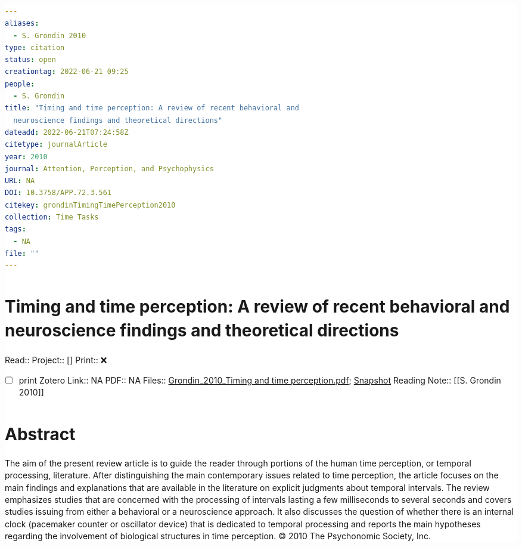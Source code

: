 ```yaml
---
aliases:
  - S. Grondin 2010
type: citation
status: open
creationtag: 2022-06-21 09:25
people:
  - S. Grondin
title: "Timing and time perception: A review of recent behavioral and
  neuroscience findings and theoretical directions"
dateadd: 2022-06-21T07:24:58Z
citetype: journalArticle
year: 2010
journal: Attention, Perception, and Psychophysics
URL: NA
DOI: 10.3758/APP.72.3.561
citekey: grondinTimingTimePerception2010
collection: Time Tasks
tags:
  - NA
file: ""
---
```


# Timing and time perception: A review of recent behavioral and neuroscience findings and theoretical directions
Read:: 
Project:: []
Print::  ❌
- [ ] print 
Zotero Link:: NA
PDF:: NA
Files:: [Grondin_2010_Timing and time perception.pdf](file:///home/michaelt/Insync/m@tarlton.info/Google%20Drive/06.%20Zotero/storage/AJDFT84W/Grondin_2010_Timing%20and%20time%20perception.pdf); [Snapshot](file:///home/michaelt/Insync/m@tarlton.info/Google%20Drive/06.%20Zotero/storage/55ADQ9MK/display.html)
Reading Note:: [[S. Grondin 2010]]

# Abstract
The aim of the present review article is to guide the reader through portions of the human time perception, or temporal processing, literature. After distinguishing the main contemporary issues related to time perception, the article focuses on the main findings and explanations that are available in the literature on explicit judgments about temporal intervals. The review emphasizes studies that are concerned with the processing of intervals lasting a few milliseconds to several seconds and covers studies issuing from either a behavioral or a neuroscience approach. It also discusses the question of whether there is an internal clock (pacemaker counter or oscillator device) that is dedicated to temporal processing and reports the main hypotheses regarding the involvement of biological structures in time perception. © 2010 The Psychonomic Society, Inc.

